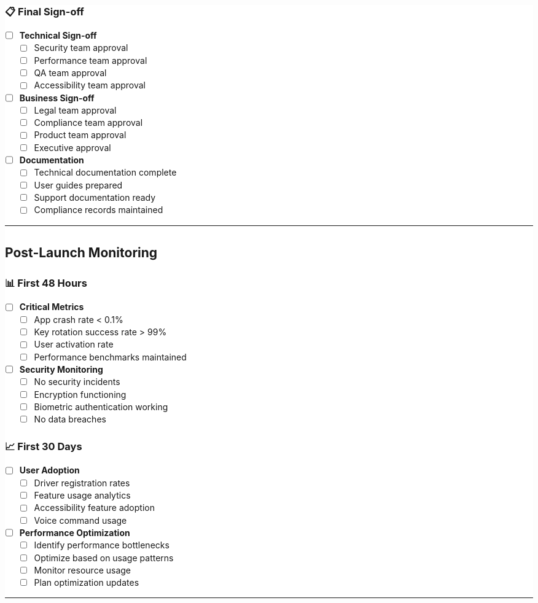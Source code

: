 ### 📋 **Final Sign-off**

- [ ] **Technical Sign-off**
  - [ ] Security team approval
  - [ ] Performance team approval
  - [ ] QA team approval
  - [ ] Accessibility team approval

- [ ] **Business Sign-off**
  - [ ] Legal team approval
  - [ ] Compliance team approval
  - [ ] Product team approval
  - [ ] Executive approval

- [ ] **Documentation**
  - [ ] Technical documentation complete
  - [ ] User guides prepared
  - [ ] Support documentation ready
  - [ ] Compliance records maintained

---

## Post-Launch Monitoring

### 📊 **First 48 Hours**

- [ ] **Critical Metrics**
  - [ ] App crash rate < 0.1%
  - [ ] Key rotation success rate > 99%
  - [ ] User activation rate
  - [ ] Performance benchmarks maintained

- [ ] **Security Monitoring**
  - [ ] No security incidents
  - [ ] Encryption functioning
  - [ ] Biometric authentication working
  - [ ] No data breaches

### 📈 **First 30 Days**

- [ ] **User Adoption**
  - [ ] Driver registration rates
  - [ ] Feature usage analytics
  - [ ] Accessibility feature adoption
  - [ ] Voice command usage

- [ ] **Performance Optimization**
  - [ ] Identify performance bottlenecks
  - [ ] Optimize based on usage patterns
  - [ ] Monitor resource usage
  - [ ] Plan optimization updates

---

